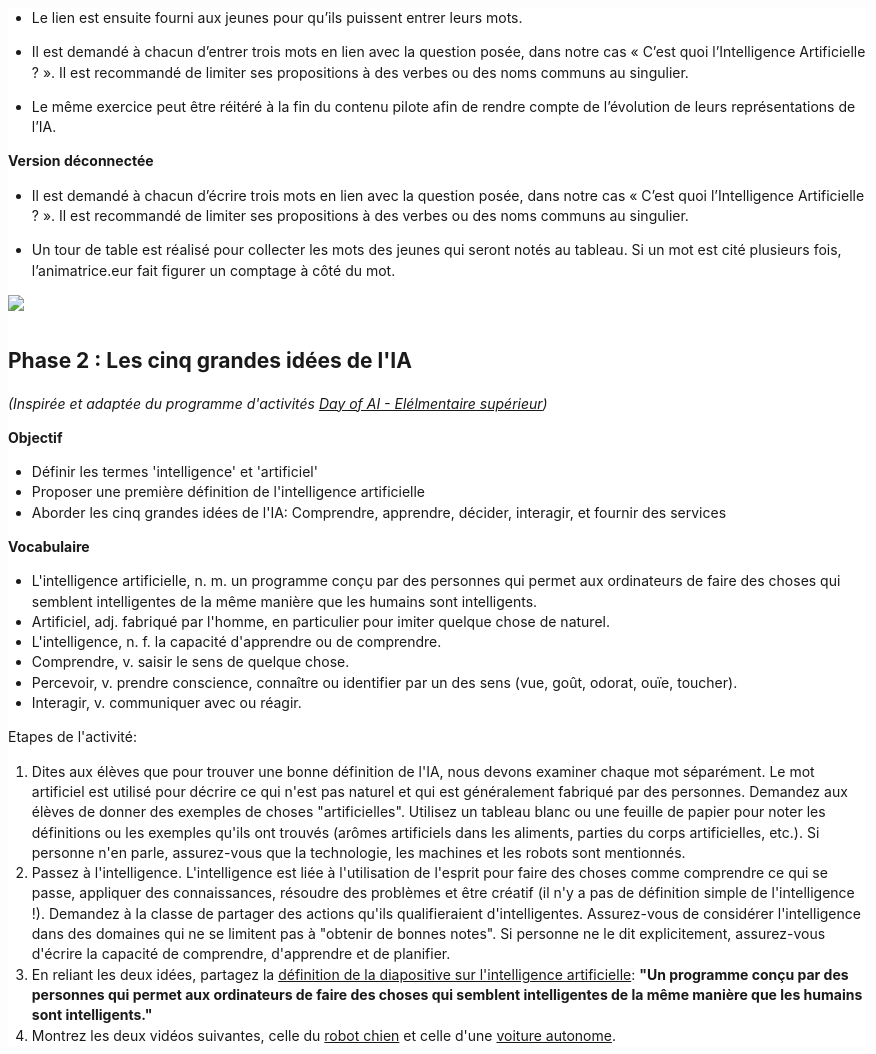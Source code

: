 * Le lien est ensuite fourni aux jeunes pour qu’ils puissent entrer leurs mots. 

* Il est demandé à chacun d’entrer trois mots en lien avec la question posée, dans notre cas « C’est quoi l’Intelligence Artificielle ? ». Il est recommandé de limiter ses propositions à des verbes ou des noms communs au singulier. 

* Le même exercice peut être réitéré à la fin du contenu pilote afin de rendre compte de l’évolution de leurs représentations de l’IA.

**Version déconnectée**

* Il est demandé à chacun d’écrire trois mots en lien avec la question posée, dans notre cas « C’est quoi l’Intelligence Artificielle ? ». Il est recommandé de limiter ses propositions à des verbes ou des noms communs au singulier. 

* Un tour de table est réalisé pour collecter les mots des jeunes qui seront notés au tableau. Si un mot est cité plusieurs fois, l’animatrice.eur fait figurer un comptage à côté du mot.

<img src="images/board.jpg" width="600"></img>

## Phase 2 : Les cinq grandes idées de l'IA

*(Inspirée et adaptée du programme d'activités [Day of AI - Elélmentaire supérieur](https://www.dayofai.org/activities))*

**Objectif**

* Définir les termes 'intelligence' et 'artificiel'
* Proposer une première définition de l'intelligence artificielle
* Aborder les cinq grandes idées de l'IA: Comprendre, apprendre, décider, interagir, et fournir des services

**Vocabulaire**

* L'intelligence artificielle, n. m. un programme conçu par des personnes qui permet aux ordinateurs de faire des choses qui semblent intelligentes de la même manière que les humains sont intelligents.
* Artificiel, adj. fabriqué par l'homme, en particulier pour imiter quelque chose de naturel.
* L'intelligence, n. f. la capacité d'apprendre ou de comprendre.
* Comprendre, v. saisir le sens de quelque chose.
* Percevoir, v. prendre conscience, connaître ou identifier par un des sens (vue, goût, odorat, ouïe, toucher).
* Interagir, v. communiquer avec ou réagir.


Etapes de l'activité:

1. Dites aux élèves que pour trouver une bonne définition de l'IA, nous devons examiner chaque mot séparément. Le mot artificiel est utilisé pour décrire ce qui n'est pas naturel et qui est généralement fabriqué par des personnes. Demandez aux élèves de donner des exemples de choses "artificielles".  Utilisez un tableau blanc ou une feuille de papier pour noter les définitions ou les exemples qu'ils ont trouvés (arômes artificiels dans les aliments, parties du corps artificielles, etc.). Si personne n'en parle, assurez-vous que la technologie, les machines et les robots sont mentionnés.
2. Passez à l'intelligence. L'intelligence est liée à l'utilisation de l'esprit pour faire des choses comme comprendre ce qui se passe, appliquer des connaissances, résoudre des problèmes et être créatif (il n'y a pas de définition simple de l'intelligence !). Demandez à la classe de partager des actions qu'ils qualifieraient d'intelligentes. Assurez-vous de considérer l'intelligence dans des domaines qui ne se limitent pas à "obtenir de bonnes notes".  Si personne ne le dit explicitement, assurez-vous d'écrire la capacité de comprendre, d'apprendre et de planifier.
3. En reliant les deux idées, partagez la [définition de la diapositive sur l'intelligence artificielle](https://docs.google.com/presentation/d/1FerZJ1-SRUV67mYqEQiX-JteGTJKNZut8mgi6-tfoJo/edit#slide=id.p6): **"Un programme conçu par des personnes qui permet aux ordinateurs de faire des choses qui semblent intelligentes de la même manière que les humains sont intelligents."**
4. Montrez les deux vidéos suivantes, celle du [robot chien](http://www.youtube.com/watch?v=CdQnfga65W0) et celle d'une [voiture autonome](http://www.youtube.com/watch?v=uHbMt6WDhQ8). 